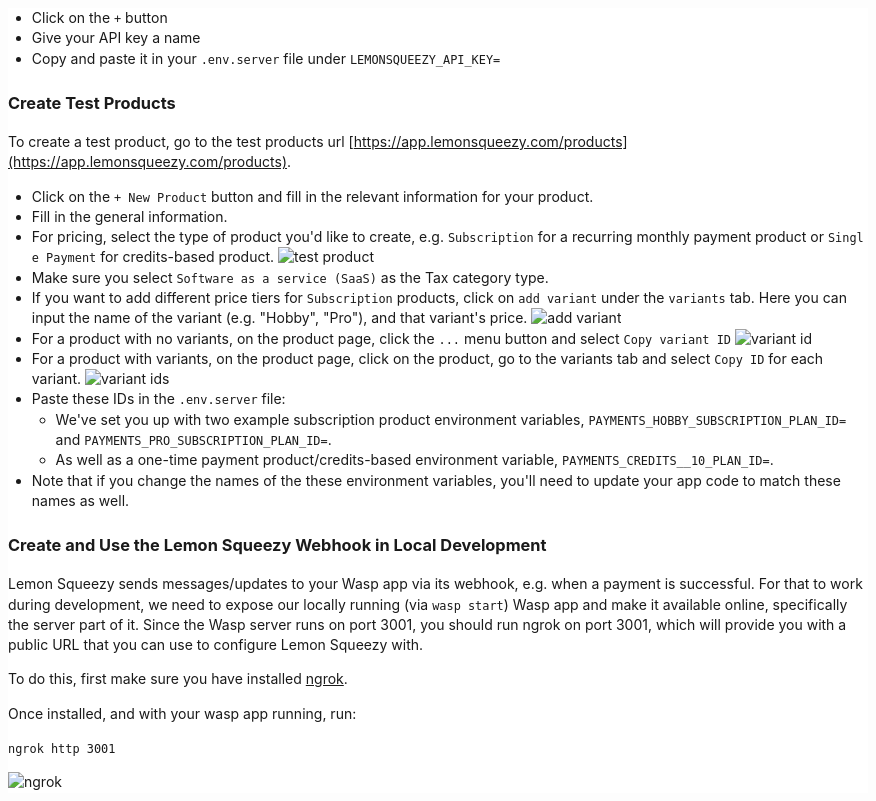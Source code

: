 - Click on the `+` button
- Give your API key a name
- Copy and paste it in your `.env.server` file under `LEMONSQUEEZY_API_KEY=`

### Create Test Products

To create a test product, go to the test products url [https://app.lemonsqueezy.com/products](https://app.lemonsqueezy.com/products).

- Click on the `+ New Product` button and fill in the relevant information for your product. 
- Fill in the general information.
- For pricing, select the type of product you'd like to create, e.g. `Subscription` for a recurring monthly payment product or  `Single Payment` for credits-based product.
![test product](/lemon-squeezy/add-product.png)
- Make sure you select `Software as a service (SaaS)` as the Tax category type.
- If you want to add different price tiers for `Subscription` products, click on `add variant` under the `variants` tab. Here you can input the name of the variant (e.g. "Hobby", "Pro"), and that variant's price.
![add variant](/lemon-squeezy/add-variant.png)
- For a product with no variants, on the product page, click the `...` menu button and select `Copy variant ID`
![variant id](/lemon-squeezy/variant-id.png)
- For a product with variants, on the product page, click on the product, go to the variants tab and select `Copy ID` for each variant.
![variant ids](/lemon-squeezy/subscription-variant-ids.png)
- Paste these IDs in the `.env.server` file:
  - We've set you up with two example subscription product environment variables, `PAYMENTS_HOBBY_SUBSCRIPTION_PLAN_ID=` and `PAYMENTS_PRO_SUBSCRIPTION_PLAN_ID=`.
  - As well as a one-time payment product/credits-based environment variable, `PAYMENTS_CREDITS__10_PLAN_ID=`.
- Note that if you change the names of the these environment variables, you'll need to update your app code to match these names as well.

### Create and Use the Lemon Squeezy Webhook in Local Development

Lemon Squeezy sends messages/updates to your Wasp app via its webhook, e.g. when a payment is successful. For that to work during development, we need to expose our locally running (via `wasp start`) Wasp app and make it available online, specifically the server part of it. Since the Wasp server runs on port 3001, you should run ngrok on port 3001, which will provide you with a public URL that you can use to configure Lemon Squeezy with.

To do this, first make sure you have installed [ngrok](https://ngrok.com/docs/getting-started/).

Once installed, and with your wasp app running, run:
```sh
ngrok http 3001
```

![ngrok](/lemon-squeezy/ngrok.png)

